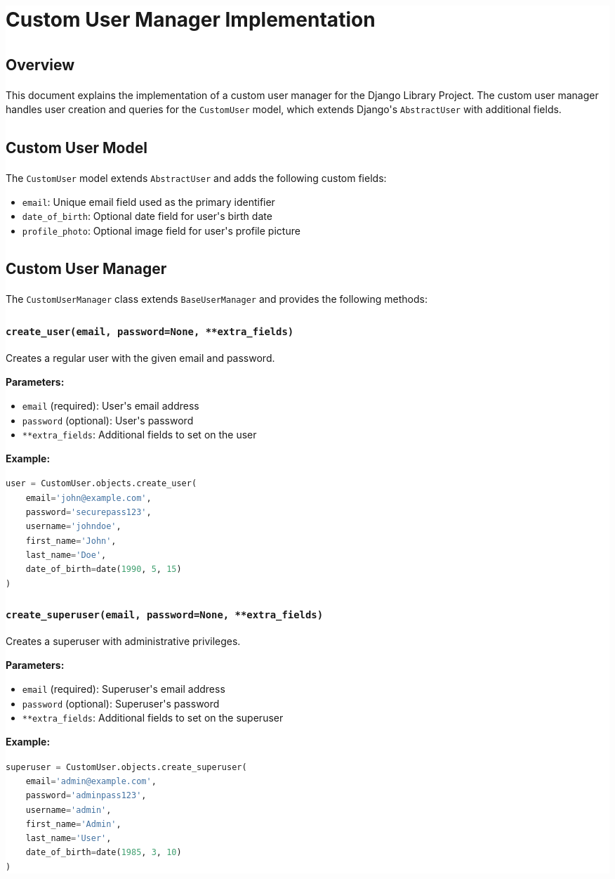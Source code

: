 # Custom User Manager Implementation

## Overview

This document explains the implementation of a custom user manager for the Django Library Project. The custom user manager handles user creation and queries for the `CustomUser` model, which extends Django's `AbstractUser` with additional fields.

## Custom User Model

The `CustomUser` model extends `AbstractUser` and adds the following custom fields:
- `email`: Unique email field used as the primary identifier
- `date_of_birth`: Optional date field for user's birth date
- `profile_photo`: Optional image field for user's profile picture

## Custom User Manager

The `CustomUserManager` class extends `BaseUserManager` and provides the following methods:

### `create_user(email, password=None, **extra_fields)`

Creates a regular user with the given email and password.

**Parameters:**
- `email` (required): User's email address
- `password` (optional): User's password
- `**extra_fields`: Additional fields to set on the user

**Example:**
```python
user = CustomUser.objects.create_user(
    email='john@example.com',
    password='securepass123',
    username='johndoe',
    first_name='John',
    last_name='Doe',
    date_of_birth=date(1990, 5, 15)
)
```

### `create_superuser(email, password=None, **extra_fields)`

Creates a superuser with administrative privileges.

**Parameters:**
- `email` (required): Superuser's email address
- `password` (optional): Superuser's password
- `**extra_fields`: Additional fields to set on the superuser

**Example:**
```python
superuser = CustomUser.objects.create_superuser(
    email='admin@example.com',
    password='adminpass123',
    username='admin',
    first_name='Admin',
    last_name='User',
    date_of_birth=date(1985, 3, 10)
)
```
